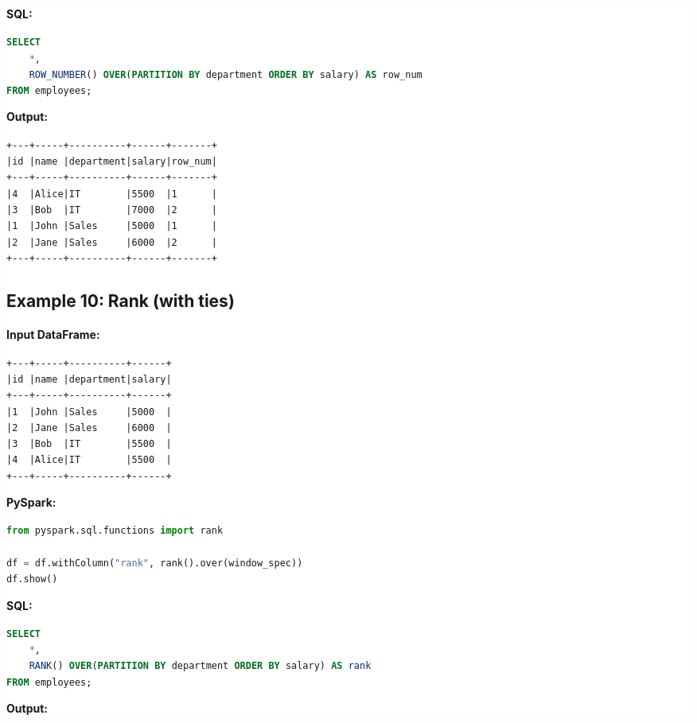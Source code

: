 **SQL:**

```sql
SELECT
    *,
    ROW_NUMBER() OVER(PARTITION BY department ORDER BY salary) AS row_num
FROM employees;
```

**Output:**

```
+---+-----+----------+------+-------+
|id |name |department|salary|row_num|
+---+-----+----------+------+-------+
|4  |Alice|IT        |5500  |1      |
|3  |Bob  |IT        |7000  |2      |
|1  |John |Sales     |5000  |1      |
|2  |Jane |Sales     |6000  |2      |
+---+-----+----------+------+-------+
```

## Example 10:  Rank (with ties)

**Input DataFrame:**

```
+---+-----+----------+------+
|id |name |department|salary|
+---+-----+----------+------+
|1  |John |Sales     |5000  |
|2  |Jane |Sales     |6000  |
|3  |Bob  |IT        |5500  |
|4  |Alice|IT        |5500  |
+---+-----+----------+------+
```

**PySpark:**

```python
from pyspark.sql.functions import rank

df = df.withColumn("rank", rank().over(window_spec))
df.show()
```

**SQL:**

```sql
SELECT
    *,
    RANK() OVER(PARTITION BY department ORDER BY salary) AS rank
FROM employees;
```

**Output:**
